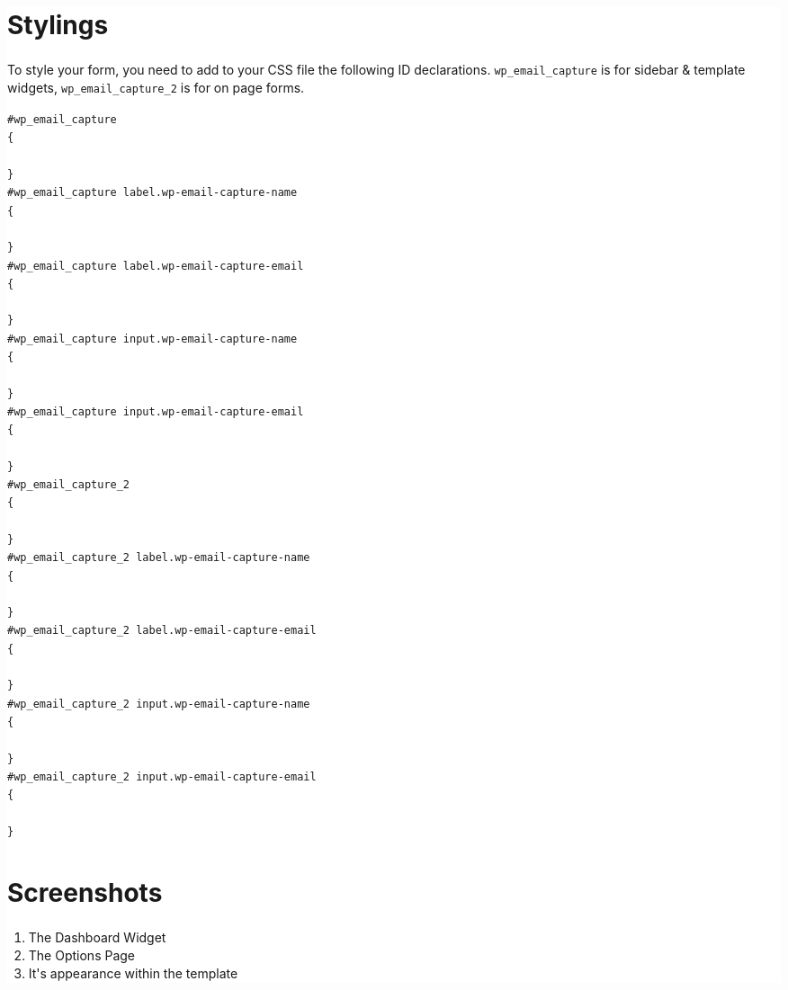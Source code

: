 Stylings
========
To style your form, you need to add to your CSS file the following ID declarations. `wp_email_capture` is for sidebar & template widgets, `wp_email_capture_2` is for on page forms.

```
#wp_email_capture
{

}
#wp_email_capture label.wp-email-capture-name
{

}
#wp_email_capture label.wp-email-capture-email
{

}
#wp_email_capture input.wp-email-capture-name
{

}
#wp_email_capture input.wp-email-capture-email
{

}
#wp_email_capture_2
{

}
#wp_email_capture_2 label.wp-email-capture-name
{

}
#wp_email_capture_2 label.wp-email-capture-email
{

}
#wp_email_capture_2 input.wp-email-capture-name
{

}
#wp_email_capture_2 input.wp-email-capture-email
{

}
```

Screenshots
===========
1. The Dashboard Widget
2. The Options Page
3. It's appearance within the template
